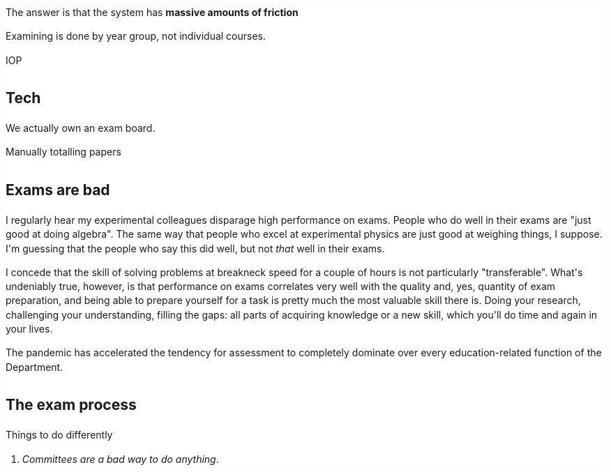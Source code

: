 The answer is that the system has **massive amounts of friction**

Examining is done by year group, not individual courses.

IOP 

## Tech

We actually own an exam board.

Manually totalling papers

## Exams are bad

I regularly hear my experimental colleagues disparage high performance on exams. People who do well in their exams are "just good at doing algebra". The same way that people who excel at experimental physics are just good at weighing things, I suppose. I'm guessing that the people who say this did well, but not *that* well in their exams.

I concede that the skill of solving problems at breakneck speed for a couple of hours is not particularly "transferable". What's undeniably true, however, is that performance on exams correlates very well with the quality and, yes, quantity of exam preparation, and being able to prepare yourself for a task is pretty much the most valuable skill there is. Doing your research, challenging your understanding, filling the gaps: all parts of acquiring knowledge or a new skill, which you'll do time and again in your lives. 


The pandemic has accelerated the tendency for assessment to completely dominate over every education-related function of the Department.


## The exam process

Things to do differently

1. *Committees are a bad way to do anything*. 
